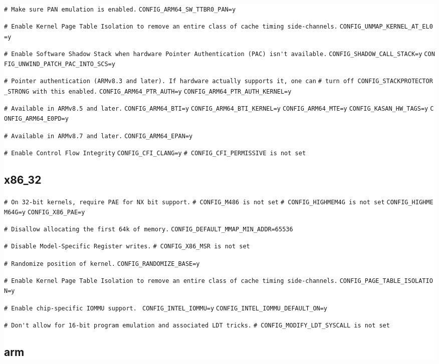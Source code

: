 `# Make sure PAN emulation is enabled.`
`CONFIG_ARM64_SW_TTBR0_PAN=y`

`# Enable Kernel Page Table Isolation to remove an entire class of cache timing side-channels.`
`CONFIG_UNMAP_KERNEL_AT_EL0=y`

`# Enable Software Shadow Stack when hardware Pointer Authentication (PAC) isn't available.`
`CONFIG_SHADOW_CALL_STACK=y`
`CONFIG_UNWIND_PATCH_PAC_INTO_SCS=y`

`# Pointer authentication (ARMv8.3 and later). If hardware actually supports it, one can`
`# turn off CONFIG_STACKPROTECTOR_STRONG with this enabled.`
`CONFIG_ARM64_PTR_AUTH=y`
`CONFIG_ARM64_PTR_AUTH_KERNEL=y`

`# Available in ARMv8.5 and later.`
`CONFIG_ARM64_BTI=y`
`CONFIG_ARM64_BTI_KERNEL=y`
`CONFIG_ARM64_MTE=y`
`CONFIG_KASAN_HW_TAGS=y`
`CONFIG_ARM64_E0PD=y`

`# Available in ARMv8.7 and later.`
`CONFIG_ARM64_EPAN=y`

`# Enable Control Flow Integrity`
`CONFIG_CFI_CLANG=y`
`# CONFIG_CFI_PERMISSIVE is not set`

## x86_32

`# On 32-bit kernels, require PAE for NX bit support.`
`# CONFIG_M486 is not set`
`# CONFIG_HIGHMEM4G is not set`
`CONFIG_HIGHMEM64G=y`
`CONFIG_X86_PAE=y`

`# Disallow allocating the first 64k of memory.`
`CONFIG_DEFAULT_MMAP_MIN_ADDR=65536`

`# Disable Model-Specific Register writes.`
`# CONFIG_X86_MSR is not set`

`# Randomize position of kernel.`
`CONFIG_RANDOMIZE_BASE=y`

`# Enable Kernel Page Table Isolation to remove an entire class of cache timing side-channels.`
`CONFIG_PAGE_TABLE_ISOLATION=y`

`# Enable chip-specific IOMMU support. `
`CONFIG_INTEL_IOMMU=y`
`CONFIG_INTEL_IOMMU_DEFAULT_ON=y`

`# Don't allow for 16-bit program emulation and associated LDT tricks.`
`# CONFIG_MODIFY_LDT_SYSCALL is not set`

## arm
